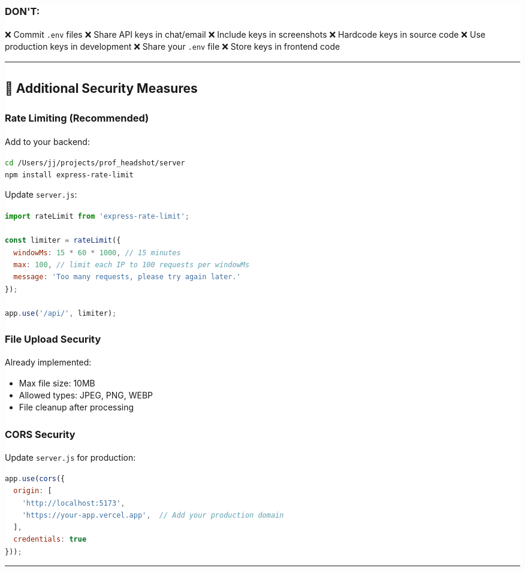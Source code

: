 ### DON'T:
❌ Commit `.env` files
❌ Share API keys in chat/email
❌ Include keys in screenshots
❌ Hardcode keys in source code
❌ Use production keys in development
❌ Share your `.env` file
❌ Store keys in frontend code

---

## 🔐 Additional Security Measures

### Rate Limiting (Recommended)
Add to your backend:

```bash
cd /Users/jj/projects/prof_headshot/server
npm install express-rate-limit
```

Update `server.js`:
```javascript
import rateLimit from 'express-rate-limit';

const limiter = rateLimit({
  windowMs: 15 * 60 * 1000, // 15 minutes
  max: 100, // limit each IP to 100 requests per windowMs
  message: 'Too many requests, please try again later.'
});

app.use('/api/', limiter);
```

### File Upload Security
Already implemented:
- Max file size: 10MB
- Allowed types: JPEG, PNG, WEBP
- File cleanup after processing

### CORS Security
Update `server.js` for production:
```javascript
app.use(cors({
  origin: [
    'http://localhost:5173',
    'https://your-app.vercel.app',  // Add your production domain
  ],
  credentials: true
}));
```

---